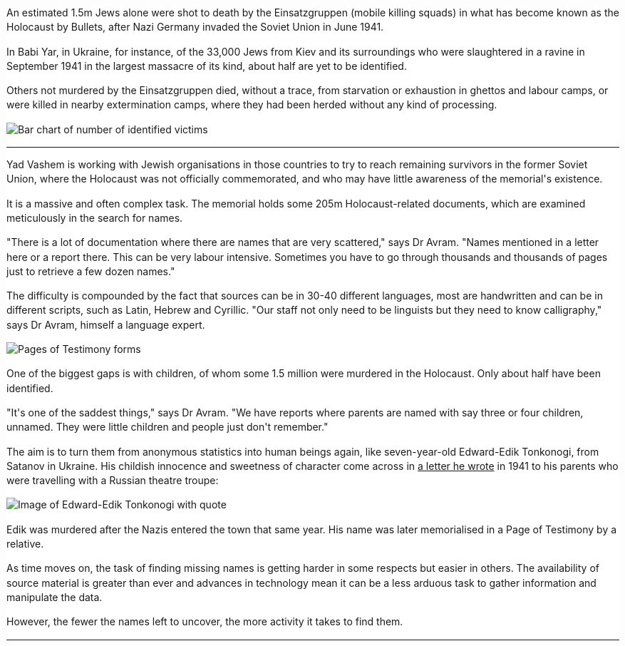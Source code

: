 An estimated 1.5m Jews alone were shot to death by the Einsatzgruppen (mobile killing squads) in what has become known as the Holocaust by Bullets, after Nazi Germany invaded the Soviet Union in June 1941.

In Babi Yar, in Ukraine, for instance, of the 33,000 Jews from Kiev and its surroundings who were slaughtered in a ravine in September 1941 in the largest massacre of its kind, about half are yet to be identified.

Others not murdered by the Einsatzgruppen died, without a trace, from starvation or exhaustion in ghettos and labour camps, or were killed in nearby extermination camps, where they had been herded without any kind of processing.

   ![Bar chart of number of identified victims](../_resources/05efa9d16d50acf4f4458822c2fd1ec6.jpg)

* * *

Yad Vashem is working with Jewish organisations in those countries to try to reach remaining survivors in the former Soviet Union, where the Holocaust was not officially commemorated, and who may have little awareness of the memorial's existence.

It is a massive and often complex task. The memorial holds some 205m Holocaust-related documents, which are examined meticulously in the search for names.

"There is a lot of documentation where there are names that are very scattered," says Dr Avram. "Names mentioned in a letter here or a report there. This can be very labour intensive. Sometimes you have to go through thousands and thousands of pages just to retrieve a few dozen names."

The difficulty is compounded by the fact that sources can be in 30-40 different languages, most are handwritten and can be in different scripts, such as Latin, Hebrew and Cyrillic. "Our staff not only need to be linguists but they need to know calligraphy," says Dr Avram, himself a language expert.

   ![Pages of Testimony forms](../_resources/da0fc290df2e73f3b73ca4284df1a397.jpg)

One of the biggest gaps is with children, of whom some 1.5 million were murdered in the Holocaust. Only about half have been identified.

"It's one of the saddest things," says Dr Avram. "We have reports where parents are named with say three or four children, unnamed. They were little children and people just don't remember."

The aim is to turn them from anonymous statistics into human beings again, like seven-year-old Edward-Edik Tonkonogi, from Satanov in Ukraine. His childish innocence and sweetness of character come across in [a letter he wrote](http://www.yadvashem.org/yv/en/exhibitions/last-letters/1941/index.asp) in 1941 to his parents who were travelling with a Russian theatre troupe:

   ![Image of Edward-Edik Tonkonogi with quote](../_resources/4ea591d62d2fa4d98fc19907060f7d45.jpg)

Edik was murdered after the Nazis entered the town that same year. His name was later memorialised in a Page of Testimony by a relative.

As time moves on, the task of finding missing names is getting harder in some respects but easier in others. The availability of source material is greater than ever and advances in technology mean it can be a less arduous task to gather information and manipulate the data.

However, the fewer the names left to uncover, the more activity it takes to find them.

* * *
